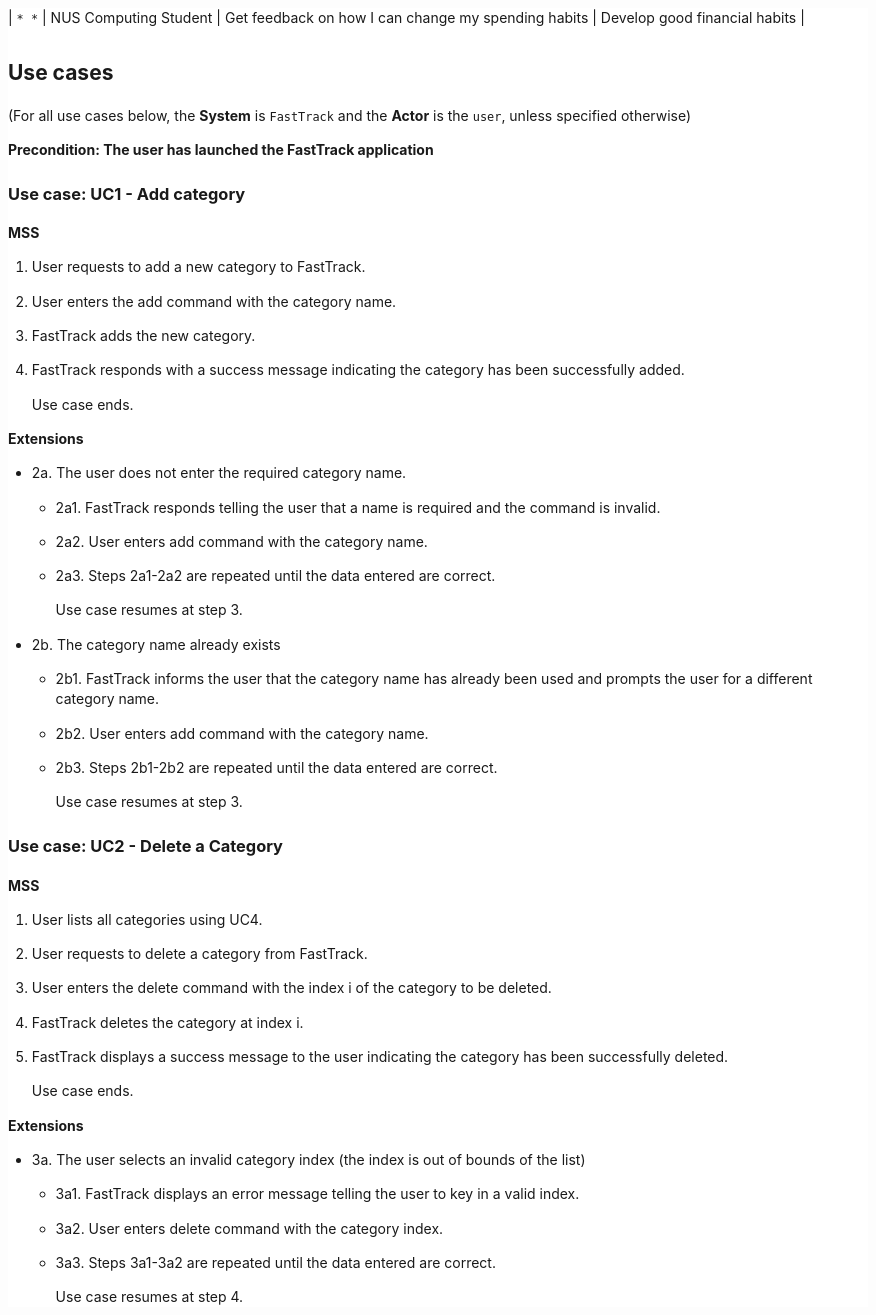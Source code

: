 | `* *`    | NUS Computing Student | Get feedback on how I can change my spending habits                   | Develop good financial habits                                                 |

## Use cases

(For all use cases below, the **System** is `FastTrack` and the **Actor** is the `user`, unless specified otherwise)

**Precondition: The user has launched the FastTrack application**

### Use case: UC1 - Add category

**MSS**

1. User requests to add a new category to FastTrack.
2. User enters the add command with the category name.
3. FastTrack adds the new category.
4. FastTrack responds with a success message indicating the category has been successfully added.

    Use case ends.

**Extensions**
* 2a. The user does not enter the required category name.
  * 2a1. FastTrack responds telling the user that a name is required and the command is invalid.
  * 2a2. User enters add command with the category name.
  * 2a3. Steps 2a1-2a2 are repeated until the data entered are correct.

    Use case resumes at step 3.

* 2b. The category name already exists
  * 2b1. FastTrack informs the user that the category name has already been used and prompts the user for a different category name.
  * 2b2. User enters add command with the category name.
  * 2b3. Steps 2b1-2b2 are repeated until the data entered are correct.

    Use case resumes at step 3.

### Use case: UC2 - Delete a Category

**MSS**

1. User lists all categories using UC4.
2. User requests to delete a category from FastTrack.
3. User enters the delete command with the index i of the category to be deleted.
4. FastTrack deletes the category at index i.
5. FastTrack displays a success message to the user indicating the category has been successfully deleted.

   Use case ends.

**Extensions**
* 3a. The user selects an invalid category index (the index is out of bounds of the list)
    * 3a1. FastTrack displays an error message telling the user to key in a valid index.
    * 3a2. User enters delete command with the category index.
    * 3a3. Steps 3a1-3a2 are repeated until the data entered are correct.

      Use case resumes at step 4.
